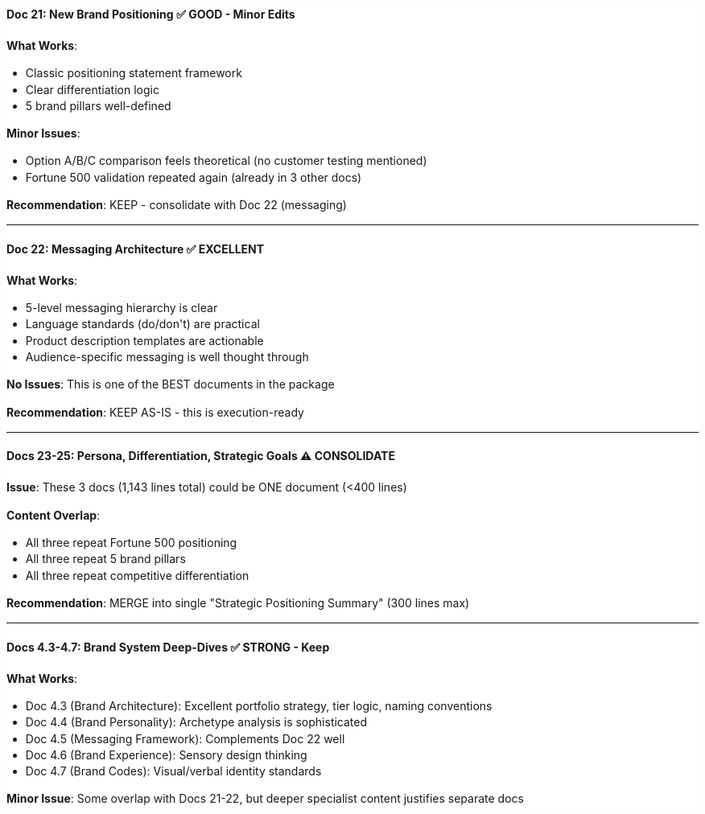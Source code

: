#### **Doc 21: New Brand Positioning** ✅ **GOOD - Minor Edits**

**What Works**:
- Classic positioning statement framework
- Clear differentiation logic
- 5 brand pillars well-defined

**Minor Issues**:
- Option A/B/C comparison feels theoretical (no customer testing mentioned)
- Fortune 500 validation repeated again (already in 3 other docs)

**Recommendation**: KEEP - consolidate with Doc 22 (messaging)

---

#### **Doc 22: Messaging Architecture** ✅ **EXCELLENT**

**What Works**:
- 5-level messaging hierarchy is clear
- Language standards (do/don't) are practical
- Product description templates are actionable
- Audience-specific messaging is well thought through

**No Issues**: This is one of the BEST documents in the package

**Recommendation**: KEEP AS-IS - this is execution-ready

---

#### **Docs 23-25: Persona, Differentiation, Strategic Goals** ⚠️ **CONSOLIDATE**

**Issue**: These 3 docs (1,143 lines total) could be ONE document (<400 lines)

**Content Overlap**:
- All three repeat Fortune 500 positioning
- All three repeat 5 brand pillars
- All three repeat competitive differentiation

**Recommendation**: MERGE into single "Strategic Positioning Summary" (300 lines max)

---

#### **Docs 4.3-4.7: Brand System Deep-Dives** ✅ **STRONG - Keep**

**What Works**:
- Doc 4.3 (Brand Architecture): Excellent portfolio strategy, tier logic, naming conventions
- Doc 4.4 (Brand Personality): Archetype analysis is sophisticated
- Doc 4.5 (Messaging Framework): Complements Doc 22 well
- Doc 4.6 (Brand Experience): Sensory design thinking
- Doc 4.7 (Brand Codes): Visual/verbal identity standards

**Minor Issue**: Some overlap with Docs 21-22, but deeper specialist content justifies separate docs
